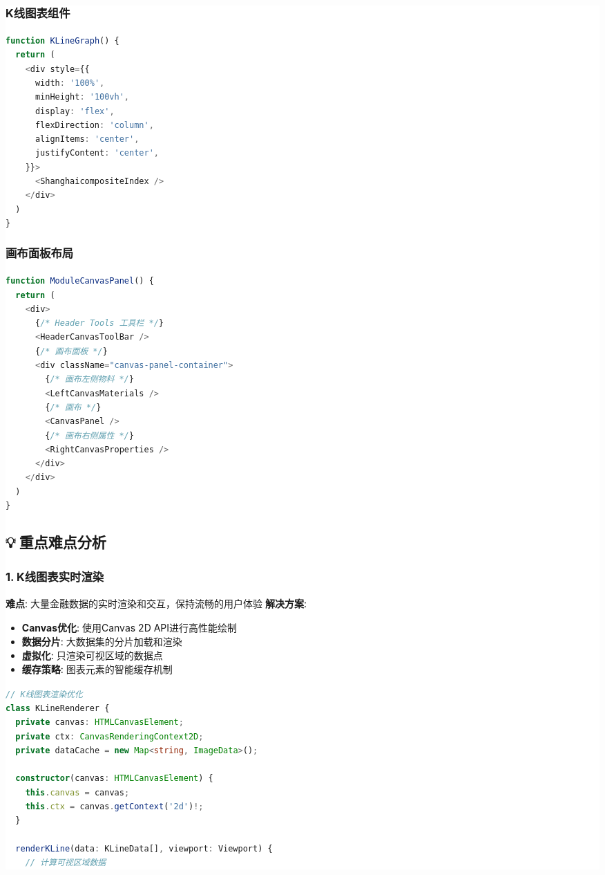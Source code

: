 ### K线图表组件
```typescript
function KLineGraph() {
  return (
    <div style={{
      width: '100%',
      minHeight: '100vh',
      display: 'flex',
      flexDirection: 'column',
      alignItems: 'center',
      justifyContent: 'center',
    }}>
      <ShanghaicompositeIndex />
    </div>
  )
}
```

### 画布面板布局
```typescript
function ModuleCanvasPanel() {
  return (
    <div>
      {/* Header Tools 工具栏 */}
      <HeaderCanvasToolBar />
      {/* 画布面板 */}
      <div className="canvas-panel-container">
        {/* 画布左侧物料 */}
        <LeftCanvasMaterials />
        {/* 画布 */}
        <CanvasPanel />
        {/* 画布右侧属性 */}
        <RightCanvasProperties />
      </div>
    </div>
  )
}
```

## 💡 重点难点分析

### 1. K线图表实时渲染
**难点**: 大量金融数据的实时渲染和交互，保持流畅的用户体验
**解决方案**:
- **Canvas优化**: 使用Canvas 2D API进行高性能绘制
- **数据分片**: 大数据集的分片加载和渲染
- **虚拟化**: 只渲染可视区域的数据点
- **缓存策略**: 图表元素的智能缓存机制

```typescript
// K线图表渲染优化
class KLineRenderer {
  private canvas: HTMLCanvasElement;
  private ctx: CanvasRenderingContext2D;
  private dataCache = new Map<string, ImageData>();
  
  constructor(canvas: HTMLCanvasElement) {
    this.canvas = canvas;
    this.ctx = canvas.getContext('2d')!;
  }
  
  renderKLine(data: KLineData[], viewport: Viewport) {
    // 计算可视区域数据
```